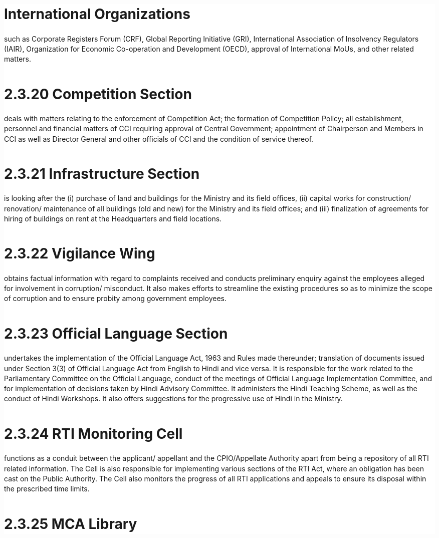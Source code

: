 # International Organizations

such as Corporate Registers Forum (CRF), Global Reporting Initiative (GRI), International Association of Insolvency Regulators (IAIR), Organization for Economic Co-operation and Development (OECD), approval of International MoUs, and other related matters.

# 2.3.20 Competition Section

deals with matters relating to the enforcement of Competition Act; the formation of Competition Policy; all establishment, personnel and financial matters of CCI requiring approval of Central Government; appointment of Chairperson and Members in CCI as well as Director General and other officials of CCI and the condition of service thereof.

# 2.3.21 Infrastructure Section

is looking after the (i) purchase of land and buildings for the Ministry and its field offices, (ii) capital works for construction/ renovation/ maintenance of all buildings (old and new) for the Ministry and its field offices; and (iii) finalization of agreements for hiring of buildings on rent at the Headquarters and field locations.

# 2.3.22 Vigilance Wing

obtains factual information with regard to complaints received and conducts preliminary enquiry against the employees alleged for involvement in corruption/ misconduct. It also makes efforts to streamline the existing procedures so as to minimize the scope of corruption and to ensure probity among government employees.

# 2.3.23 Official Language Section

undertakes the implementation of the Official Language Act, 1963 and Rules made thereunder; translation of documents issued under Section 3(3) of Official Language Act from English to Hindi and vice versa. It is responsible for the work related to the Parliamentary Committee on the Official Language, conduct of the meetings of Official Language Implementation Committee, and for implementation of decisions taken by Hindi Advisory Committee. It administers the Hindi Teaching Scheme, as well as the conduct of Hindi Workshops. It also offers suggestions for the progressive use of Hindi in the Ministry.

# 2.3.24 RTI Monitoring Cell

functions as a conduit between the applicant/ appellant and the CPIO/Appellate Authority apart from being a repository of all RTI related information. The Cell is also responsible for implementing various sections of the RTI Act, where an obligation has been cast on the Public Authority. The Cell also monitors the progress of all RTI applications and appeals to ensure its disposal within the prescribed time limits.

# 2.3.25 MCA Library
